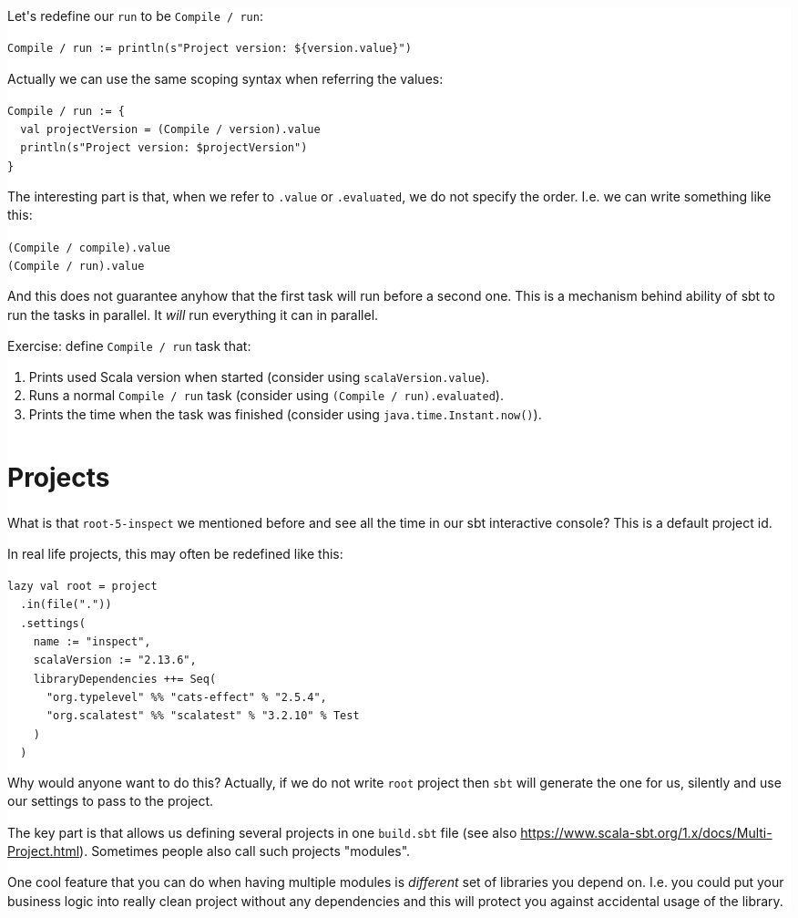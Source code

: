 Let's redefine our `run` to be `Compile / run`:
```
Compile / run := println(s"Project version: ${version.value}")
```
Actually we can use the same scoping syntax when referring the values:
```
Compile / run := {
  val projectVersion = (Compile / version).value
  println(s"Project version: $projectVersion")
}
```
The interesting part is that, when we refer to `.value` or `.evaluated`, we do
not specify the order. I.e. we can write something like this:
```
(Compile / compile).value
(Compile / run).value
```
And this does not guarantee anyhow that the first task will run before a second
one. This is a mechanism behind ability of sbt to run the tasks in parallel.
It _will_ run everything it can in parallel.

Exercise: define `Compile / run` task that:

1. Prints used Scala version when started (consider using `scalaVersion.value`).
2. Runs a normal `Compile / run` task (consider using `(Compile / run).evaluated`).
3. Prints the time when the task was finished (consider using `java.time.Instant.now()`).

# Projects

What is that `root-5-inspect` we mentioned before and see all the time in our
sbt interactive console? This is a default project id.

In real life projects, this may often be redefined like this:
```
lazy val root = project
  .in(file("."))
  .settings(
    name := "inspect",
    scalaVersion := "2.13.6",
    libraryDependencies ++= Seq(
      "org.typelevel" %% "cats-effect" % "2.5.4",
      "org.scalatest" %% "scalatest" % "3.2.10" % Test
    )
  )
```
Why would anyone want to do this? Actually, if we do not write `root` project
then `sbt` will generate the one for us, silently and use our settings to pass
to the project.

The key part is that allows us defining several projects in one `build.sbt` file
(see also https://www.scala-sbt.org/1.x/docs/Multi-Project.html). Sometimes people
also call such projects "modules".

One cool feature that you can do when having multiple modules is _different_
set of libraries you depend on. I.e. you could put your business logic into
really clean project without any dependencies and this will protect you against
accidental usage of the library.
